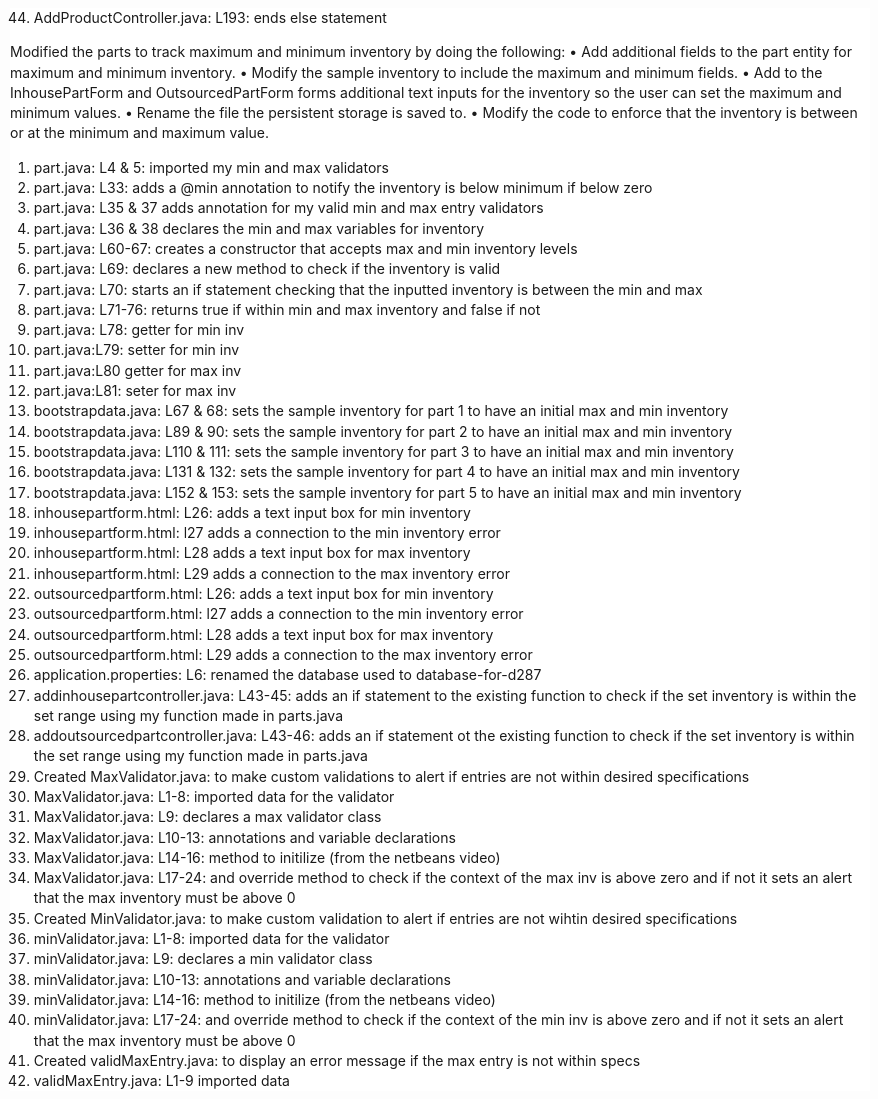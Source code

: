 44. AddProductController.java: L193: ends else statement

Modified the parts to track maximum and minimum inventory by doing the following:
•  Add additional fields to the part entity for maximum and minimum inventory.
•  Modify the sample inventory to include the maximum and minimum fields.
•  Add to the InhousePartForm and OutsourcedPartForm forms additional text inputs for the inventory so the user can set the maximum and minimum values.
•  Rename the file the persistent storage is saved to.
•  Modify the code to enforce that the inventory is between or at the minimum and maximum value.

1. part.java: L4 & 5: imported my min and max validators
2. part.java: L33: adds a @min annotation to notify the inventory is below minimum if below zero
3. part.java: L35 & 37 adds annotation for my valid min and max entry validators
4. part.java: L36 & 38 declares the min and max variables for inventory
5. part.java: L60-67: creates a constructor that accepts max and min inventory levels
6. part.java: L69: declares a new method to check  if the inventory is valid
7. part.java: L70: starts an if statement checking that the inputted inventory is between the min and max
8. part.java: L71-76: returns true if within min and max inventory and false if not
9. part.java: L78: getter for min inv
10. part.java:L79: setter for min inv
11. part.java:L80 getter for max inv
12. part.java:L81: seter for max inv
13. bootstrapdata.java: L67 & 68: sets the sample inventory for part 1 to have an initial max and min inventory 
14. bootstrapdata.java: L89 & 90: sets the sample inventory for part 2 to have an initial max and min inventory 
15. bootstrapdata.java: L110 & 111: sets the sample inventory for part 3 to have an initial max and min inventory
16. bootstrapdata.java: L131 & 132: sets the sample inventory for part 4 to have an initial max and min inventory
17. bootstrapdata.java: L152 & 153: sets the sample inventory for part 5 to have an initial max and min inventory
18. inhousepartform.html: L26: adds a text input box for min inventory
19. inhousepartform.html: l27 adds a connection to the min inventory error
20. inhousepartform.html: L28 adds a text input box for max inventory
21. inhousepartform.html: L29 adds a connection to the max inventory error
22. outsourcedpartform.html: L26: adds a text input box for min inventory
23. outsourcedpartform.html: l27 adds a connection to the min inventory error
24. outsourcedpartform.html: L28 adds a text input box for max inventory
25. outsourcedpartform.html: L29 adds a connection to the max inventory error
26. application.properties: L6: renamed the database used to database-for-d287
27. addinhousepartcontroller.java: L43-45: adds an if statement to the existing function to check if the set inventory is within the set range using my function made in parts.java
28. addoutsourcedpartcontroller.java: L43-46: adds an if statement ot the existing function to check if the set inventory is within the set range using my function made in parts.java
29. Created MaxValidator.java: to make custom validations to alert if entries are not within desired specifications
30. MaxValidator.java: L1-8: imported data for the validator
31. MaxValidator.java: L9: declares a max validator class
32. MaxValidator.java: L10-13: annotations and variable declarations
33. MaxValidator.java: L14-16: method to initilize (from the netbeans video)
34. MaxValidator.java: L17-24: and override method to check if the context of the max inv is above zero and if not it sets an alert that the max inventory must be above 0
35. Created MinValidator.java: to make custom validation to alert if entries are not wihtin desired specifications
37. minValidator.java: L1-8: imported data for the validator
31. minValidator.java: L9: declares a min validator class
32. minValidator.java: L10-13: annotations and variable declarations
33. minValidator.java: L14-16: method to initilize (from the netbeans video)
34. minValidator.java: L17-24: and override method to check if the context of the min inv is above zero and if not it sets an alert that the max inventory must be above 0
35. Created validMaxEntry.java: to display an error message if the max entry is not within specs
36. validMaxEntry.java: L1-9 imported data